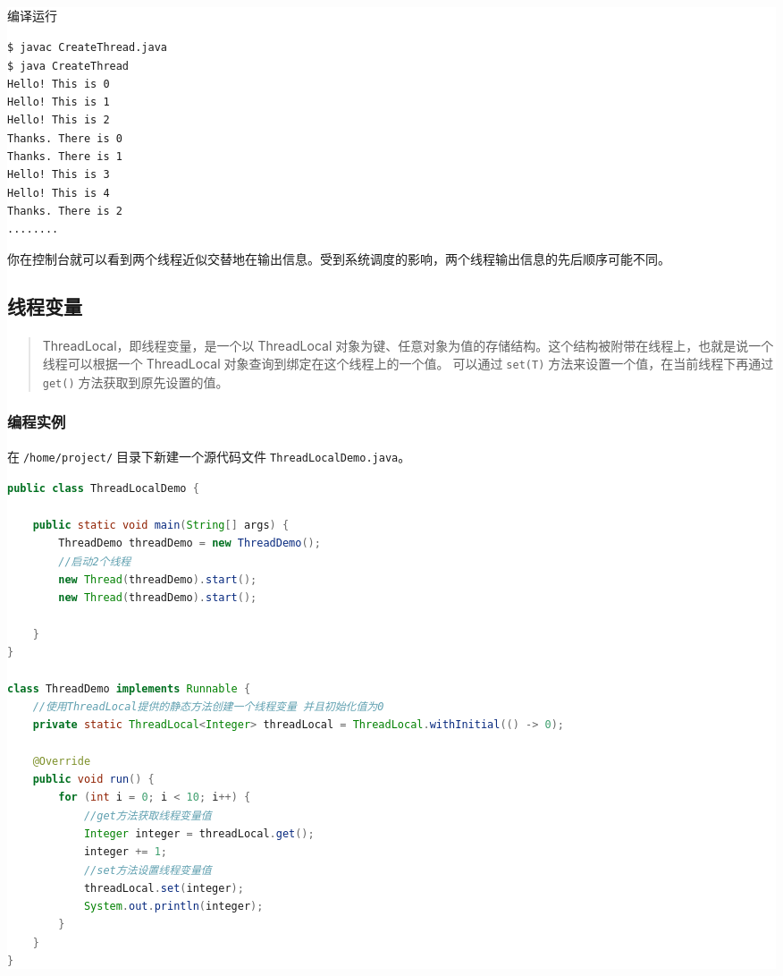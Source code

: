 编译运行

```bash
$ javac CreateThread.java
$ java CreateThread
Hello! This is 0
Hello! This is 1
Hello! This is 2
Thanks. There is 0
Thanks. There is 1
Hello! This is 3
Hello! This is 4
Thanks. There is 2
........
```

你在控制台就可以看到两个线程近似交替地在输出信息。受到系统调度的影响，两个线程输出信息的先后顺序可能不同。

## 线程变量

> ThreadLocal，即线程变量，是一个以 ThreadLocal 对象为键、任意对象为值的存储结构。这个结构被附带在线程上，也就是说一个线程可以根据一个 ThreadLocal 对象查询到绑定在这个线程上的一个值。
> 可以通过 `set(T)` 方法来设置一个值，在当前线程下再通过 `get()` 方法获取到原先设置的值。

### 编程实例

在 `/home/project/` 目录下新建一个源代码文件 `ThreadLocalDemo.java`。

```java
public class ThreadLocalDemo {

    public static void main(String[] args) {
        ThreadDemo threadDemo = new ThreadDemo();
        //启动2个线程
        new Thread(threadDemo).start();
        new Thread(threadDemo).start();

    }
}

class ThreadDemo implements Runnable {
    //使用ThreadLocal提供的静态方法创建一个线程变量 并且初始化值为0
    private static ThreadLocal<Integer> threadLocal = ThreadLocal.withInitial(() -> 0);

    @Override
    public void run() {
        for (int i = 0; i < 10; i++) {
            //get方法获取线程变量值
            Integer integer = threadLocal.get();
            integer += 1;
            //set方法设置线程变量值
            threadLocal.set(integer);
            System.out.println(integer);
        }
    }
}
```
